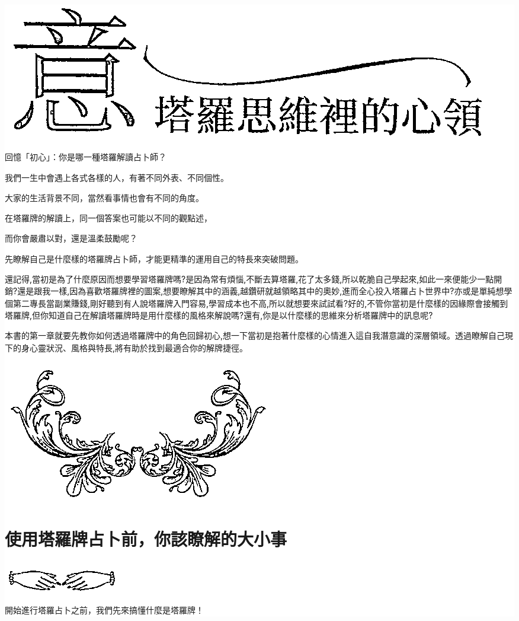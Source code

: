 ![](img/1e87b9606d20f954f6adc7975d04575d.png)

回憶「初心」：你是哪一種塔羅解讀占卜師？

我們一生中會遇上各式各樣的人，有著不同外表、不同個性。

大家的生活背景不同，當然看事情也會有不同的角度。

在塔羅牌的解讀上，同一個答案也可能以不同的觀點述，

而你會嚴肅以對，還是溫柔鼓勵呢？

先瞭解自己是什麼樣的塔羅牌占卜師，才能更精準的運用自己的特長來突破問題。

還記得,當初是為了什麼原因而想要學習塔羅牌嗎?是因為常有煩惱,不斷去算塔羅,花了太多錢,所以乾脆自己學起來,如此一來便能少一點開銷?還是跟我一樣,因為喜歡塔羅牌裡的圖案,想要瞭解其中的涵義,越鑽研就越領略其中的奧妙,進而全心投入塔羅占卜世界中?亦或是單純想學個第二專長當副業賺錢,剛好聽到有人說塔羅牌入門容易,學習成本也不高,所以就想要來試試看?好的,不管你當初是什麼樣的因緣際會接觸到塔羅牌,但你知道自己在解讀塔羅牌時是用什麼樣的風格來解說嗎?還有,你是以什麼樣的思維來分析塔羅牌中的訊息呢?

本書的第一章就要先教你如何透過塔羅牌中的角色回歸初心,想一下當初是抱著什麼樣的心情進入這自我潛意識的深層領域。透過瞭解自己現下的身心靈狀況、風格與特長,將有助於找到最適合你的解牌捷徑。

![](img/71e540d3b7b4b7b2e1d489ff423cb849.png)

# 使用塔羅牌占卜前，你該瞭解的大小事

![](img/2c252241cbc815bb6d55e459f6bfb445.png)

開始進行塔羅占卜之前，我們先來搞懂什麼是塔羅牌！
